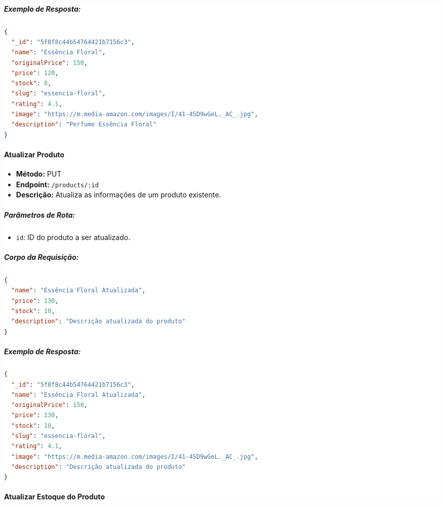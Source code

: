 ##### Exemplo de Resposta:

```json
{
  "_id": "5f8f8c44b54764421b7156c3",
  "name": "Essência Floral",
  "originalPrice": 150,
  "price": 120,
  "stock": 8,
  "slug": "essencia-floral",
  "rating": 4.1,
  "image": "https://m.media-amazon.com/images/I/41-4SD9wGeL._AC_.jpg",
  "description": "Perfume Essência Floral"
}
```

#### Atualizar Produto

- **Método:** PUT
- **Endpoint:** `/products/:id`
- **Descrição:** Atualiza as informações de um produto existente.

##### Parâmetros de Rota:

- `id`: ID do produto a ser atualizado.

##### Corpo da Requisição:

```json
{
  "name": "Essência Floral Atualizada",
  "price": 130,
  "stock": 10,
  "description": "Descrição atualizada do produto"
}
```

##### Exemplo de Resposta:

```json
{
  "_id": "5f8f8c44b54764421b7156c3",
  "name": "Essência Floral Atualizada",
  "originalPrice": 150,
  "price": 130,
  "stock": 10,
  "slug": "essencia-floral",
  "rating": 4.1,
  "image": "https://m.media-amazon.com/images/I/41-4SD9wGeL._AC_.jpg",
  "description": "Descrição atualizada do produto"
}
```

#### Atualizar Estoque do Produto
